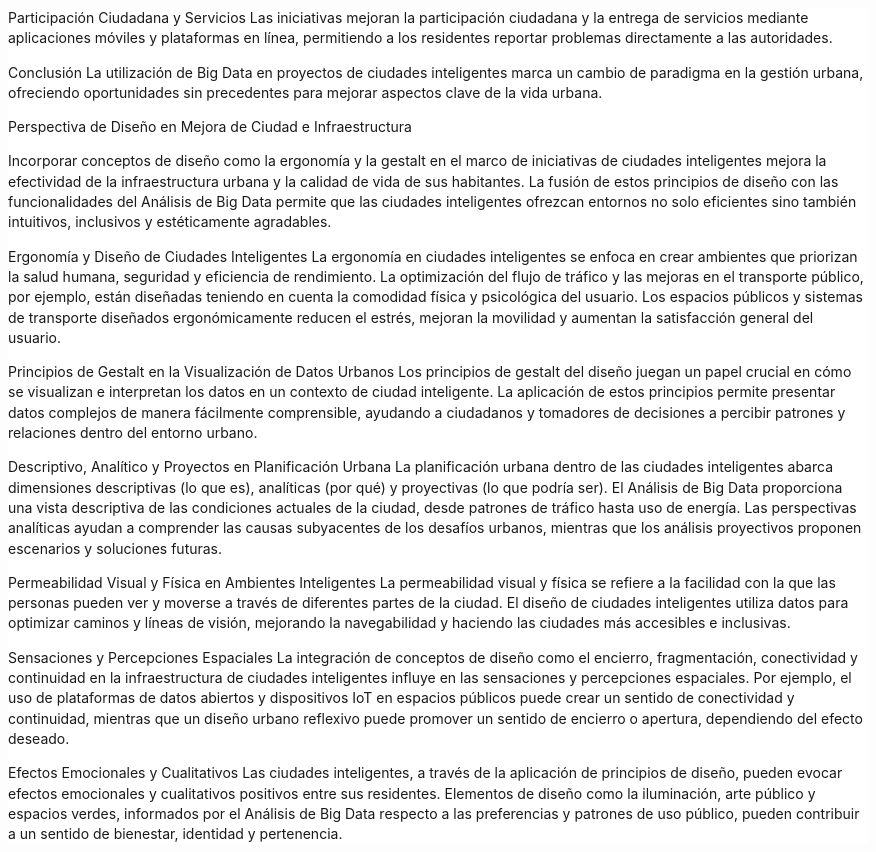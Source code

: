 Participación Ciudadana y Servicios
Las iniciativas mejoran la participación ciudadana y la entrega de servicios mediante aplicaciones móviles y plataformas en línea, permitiendo a los residentes reportar problemas directamente a las autoridades.

Conclusión
La utilización de Big Data en proyectos de ciudades inteligentes marca un cambio de paradigma en la gestión urbana, ofreciendo oportunidades sin precedentes para mejorar aspectos clave de la vida urbana.

Perspectiva de Diseño en Mejora de Ciudad e Infraestructura

Incorporar conceptos de diseño como la ergonomía y la gestalt en el marco de iniciativas de ciudades inteligentes mejora la efectividad de la infraestructura urbana y la calidad de vida de sus habitantes. La fusión de estos principios de diseño con las funcionalidades del Análisis de Big Data permite que las ciudades inteligentes ofrezcan entornos no solo eficientes sino también intuitivos, inclusivos y estéticamente agradables.

Ergonomía y Diseño de Ciudades Inteligentes
La ergonomía en ciudades inteligentes se enfoca en crear ambientes que priorizan la salud humana, seguridad y eficiencia de rendimiento. La optimización del flujo de tráfico y las mejoras en el transporte público, por ejemplo, están diseñadas teniendo en cuenta la comodidad física y psicológica del usuario. Los espacios públicos y sistemas de transporte diseñados ergonómicamente reducen el estrés, mejoran la movilidad y aumentan la satisfacción general del usuario.

Principios de Gestalt en la Visualización de Datos Urbanos
Los principios de gestalt del diseño juegan un papel crucial en cómo se visualizan e interpretan los datos en un contexto de ciudad inteligente. La aplicación de estos principios permite presentar datos complejos de manera fácilmente comprensible, ayudando a ciudadanos y tomadores de decisiones a percibir patrones y relaciones dentro del entorno urbano.

Descriptivo, Analítico y Proyectos en Planificación Urbana
La planificación urbana dentro de las ciudades inteligentes abarca dimensiones descriptivas (lo que es), analíticas (por qué) y proyectivas (lo que podría ser). El Análisis de Big Data proporciona una vista descriptiva de las condiciones actuales de la ciudad, desde patrones de tráfico hasta uso de energía. Las perspectivas analíticas ayudan a comprender las causas subyacentes de los desafíos urbanos, mientras que los análisis proyectivos proponen escenarios y soluciones futuras.

Permeabilidad Visual y Física en Ambientes Inteligentes
La permeabilidad visual y física se refiere a la facilidad con la que las personas pueden ver y moverse a través de diferentes partes de la ciudad. El diseño de ciudades inteligentes utiliza datos para optimizar caminos y líneas de visión, mejorando la navegabilidad y haciendo las ciudades más accesibles e inclusivas.

Sensaciones y Percepciones Espaciales
La integración de conceptos de diseño como el encierro, fragmentación, conectividad y continuidad en la infraestructura de ciudades inteligentes influye en las sensaciones y percepciones espaciales. Por ejemplo, el uso de plataformas de datos abiertos y dispositivos IoT en espacios públicos puede crear un sentido de conectividad y continuidad, mientras que un diseño urbano reflexivo puede promover un sentido de encierro o apertura, dependiendo del efecto deseado.

Efectos Emocionales y Cualitativos
Las ciudades inteligentes, a través de la aplicación de principios de diseño, pueden evocar efectos emocionales y cualitativos positivos entre sus residentes. Elementos de diseño como la iluminación, arte público y espacios verdes, informados por el Análisis de Big Data respecto a las preferencias y patrones de uso público, pueden contribuir a un sentido de bienestar, identidad y pertenencia.
